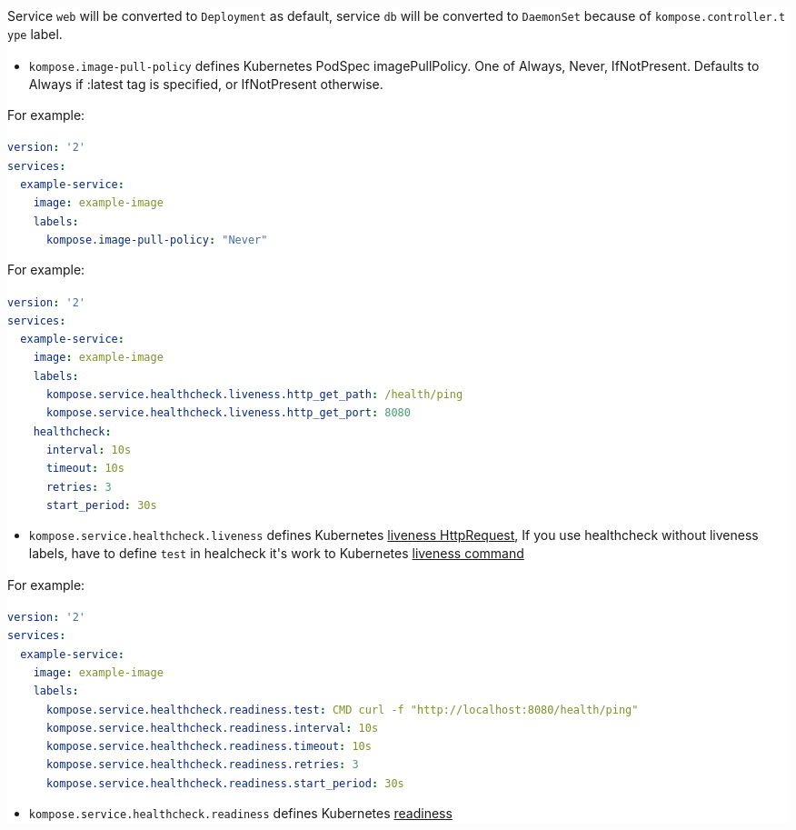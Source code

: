 Service `web` will be converted to `Deployment` as default, service `db` will be converted to `DaemonSet` because of `kompose.controller.type` label.

- `kompose.image-pull-policy` defines Kubernetes PodSpec imagePullPolicy. One of Always, Never, IfNotPresent. Defaults to Always if :latest tag is specified, or IfNotPresent otherwise.

For example:

```yaml
version: '2'
services:
  example-service:
    image: example-image
    labels:
      kompose.image-pull-policy: "Never"
```

For example:

```yaml
version: '2'
services:
  example-service:
    image: example-image
    labels:
      kompose.service.healthcheck.liveness.http_get_path: /health/ping
      kompose.service.healthcheck.liveness.http_get_port: 8080
    healthcheck:
      interval: 10s
      timeout: 10s
      retries: 3
      start_period: 30s
```

- `kompose.service.healthcheck.liveness` defines Kubernetes [liveness HttpRequest](https://kubernetes.io/docs/tasks/configure-pod-container/configure-liveness-readiness-startup-probes/#define-a-liveness-http-request), If you use healthcheck without liveness labels, have to define `test` in healcheck it's work to Kubernetes [liveness command](https://kubernetes.io/docs/tasks/configure-pod-container/configure-liveness-readiness-startup-probes/#define-readiness-probes)

For example:

```yaml
version: '2'
services:
  example-service:
    image: example-image
    labels:
      kompose.service.healthcheck.readiness.test: CMD curl -f "http://localhost:8080/health/ping"
      kompose.service.healthcheck.readiness.interval: 10s
      kompose.service.healthcheck.readiness.timeout: 10s
      kompose.service.healthcheck.readiness.retries: 3
      kompose.service.healthcheck.readiness.start_period: 30s
```

- `kompose.service.healthcheck.readiness` defines Kubernetes [readiness](https://kubernetes.io/docs/tasks/configure-pod-container/configure-liveness-readiness-startup-probes/#define-readiness-probes)
